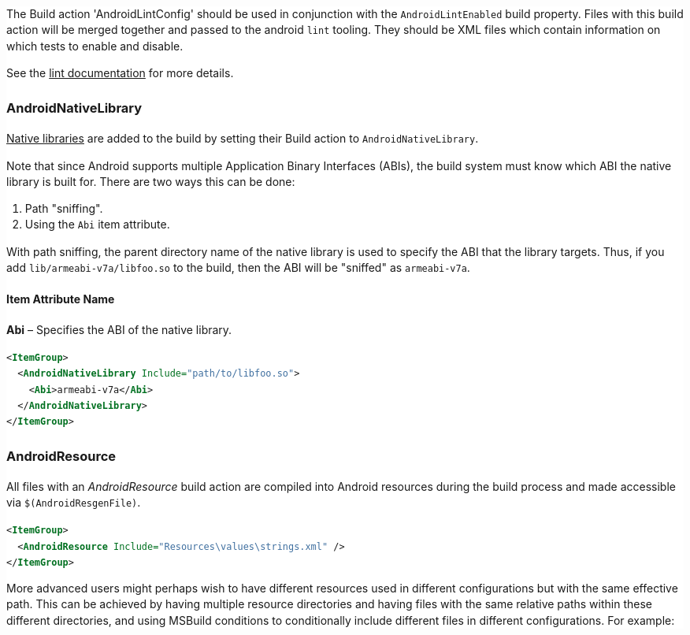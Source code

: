 The Build action 'AndroidLintConfig' should be used in conjunction with
the `AndroidLintEnabled` build property. Files with this build action
will be merged together and passed to the android `lint` tooling. They
should be XML files which contain information on which tests to
enable and disable.

See the [lint documentation](https://developer.android.com/studio/write/lint)
for more details.

### AndroidNativeLibrary

[Native libraries](~/android/platform/native-libraries.md)
are added to the build by setting their Build action to
`AndroidNativeLibrary`.

Note that since Android supports multiple Application Binary Interfaces
(ABIs), the build system must know which ABI the native library is
built for. There are two ways this can be done:

1. Path "sniffing".
2. Using the  `Abi` item attribute.

With path sniffing, the parent directory name of the native library is
used to specify the ABI that the library targets. Thus, if you add
`lib/armeabi-v7a/libfoo.so` to the build, then the ABI will be "sniffed" as
`armeabi-v7a`.

#### Item Attribute Name

**Abi** &ndash; Specifies the ABI of the native library.

```xml
<ItemGroup>
  <AndroidNativeLibrary Include="path/to/libfoo.so">
    <Abi>armeabi-v7a</Abi>
  </AndroidNativeLibrary>
</ItemGroup>
```

### AndroidResource

All files with an *AndroidResource* build action are compiled into
Android resources during the build process and made accessible via `$(AndroidResgenFile)`.

```xml
<ItemGroup>
  <AndroidResource Include="Resources\values\strings.xml" />
</ItemGroup>
```

More advanced users might perhaps wish to have different resources used in
different configurations but with the same effective path. This can be achieved
by having multiple resource directories and having files with the same relative
paths within these different directories, and using MSBuild conditions to
conditionally include different files in different configurations. For
example:
